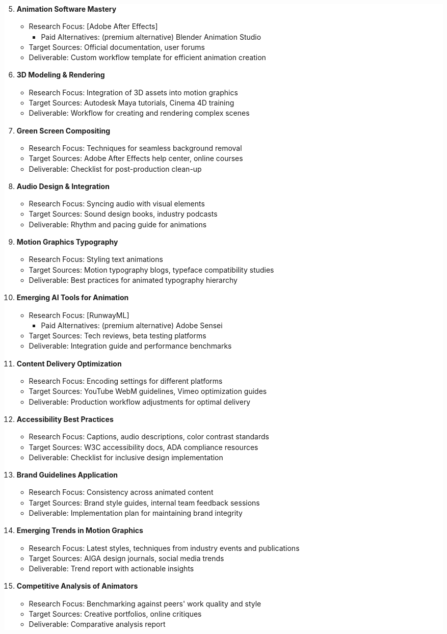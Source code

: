 5. **Animation Software Mastery**
   - Research Focus: [Adobe After Effects]
     - Paid Alternatives: (premium alternative) Blender Animation Studio
   - Target Sources: Official documentation, user forums
   - Deliverable: Custom workflow template for efficient animation creation

6. **3D Modeling & Rendering**
   - Research Focus: Integration of 3D assets into motion graphics
   - Target Sources: Autodesk Maya tutorials, Cinema 4D training
   - Deliverable: Workflow for creating and rendering complex scenes

7. **Green Screen Compositing**
   - Research Focus: Techniques for seamless background removal
   - Target Sources: Adobe After Effects help center, online courses
   - Deliverable: Checklist for post-production clean-up

8. **Audio Design & Integration**
   - Research Focus: Syncing audio with visual elements
   - Target Sources: Sound design books, industry podcasts
   - Deliverable: Rhythm and pacing guide for animations

9. **Motion Graphics Typography**
   - Research Focus: Styling text animations
   - Target Sources: Motion typography blogs, typeface compatibility studies
   - Deliverable: Best practices for animated typography hierarchy

10. **Emerging AI Tools for Animation**
    - Research Focus: [RunwayML]
      - Paid Alternatives: (premium alternative) Adobe Sensei
    - Target Sources: Tech reviews, beta testing platforms
    - Deliverable: Integration guide and performance benchmarks

11. **Content Delivery Optimization**
    - Research Focus: Encoding settings for different platforms
    - Target Sources: YouTube WebM guidelines, Vimeo optimization guides
    - Deliverable: Production workflow adjustments for optimal delivery

12. **Accessibility Best Practices**
    - Research Focus: Captions, audio descriptions, color contrast standards
    - Target Sources: W3C accessibility docs, ADA compliance resources
    - Deliverable: Checklist for inclusive design implementation

13. **Brand Guidelines Application**
    - Research Focus: Consistency across animated content
    - Target Sources: Brand style guides, internal team feedback sessions
    - Deliverable: Implementation plan for maintaining brand integrity

14. **Emerging Trends in Motion Graphics**
    - Research Focus: Latest styles, techniques from industry events and publications
    - Target Sources: AIGA design journals, social media trends
    - Deliverable: Trend report with actionable insights

15. **Competitive Analysis of Animators**
    - Research Focus: Benchmarking against peers' work quality and style
    - Target Sources: Creative portfolios, online critiques
    - Deliverable: Comparative analysis report

